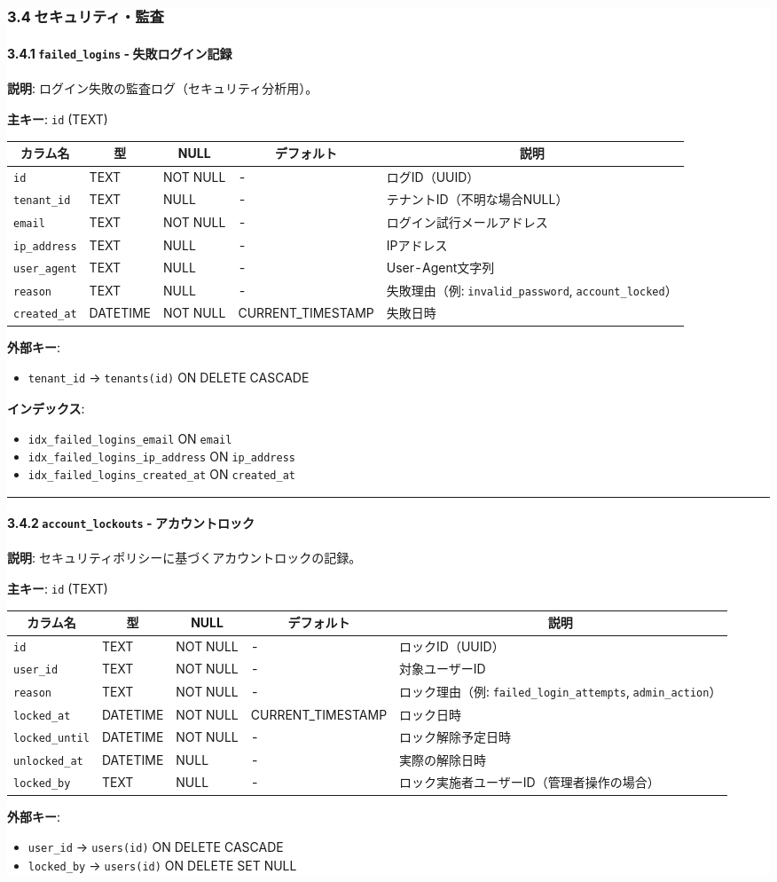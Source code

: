 
### 3.4 セキュリティ・監査

#### 3.4.1 `failed_logins` - 失敗ログイン記録

**説明**: ログイン失敗の監査ログ（セキュリティ分析用）。

**主キー**: `id` (TEXT)

| カラム名 | 型 | NULL | デフォルト | 説明 |
|---------|-----|------|-----------|------|
| `id` | TEXT | NOT NULL | - | ログID（UUID） |
| `tenant_id` | TEXT | NULL | - | テナントID（不明な場合NULL） |
| `email` | TEXT | NOT NULL | - | ログイン試行メールアドレス |
| `ip_address` | TEXT | NULL | - | IPアドレス |
| `user_agent` | TEXT | NULL | - | User-Agent文字列 |
| `reason` | TEXT | NULL | - | 失敗理由（例: `invalid_password`, `account_locked`） |
| `created_at` | DATETIME | NOT NULL | CURRENT_TIMESTAMP | 失敗日時 |

**外部キー**:
- `tenant_id` → `tenants(id)` ON DELETE CASCADE

**インデックス**:
- `idx_failed_logins_email` ON `email`
- `idx_failed_logins_ip_address` ON `ip_address`
- `idx_failed_logins_created_at` ON `created_at`

---

#### 3.4.2 `account_lockouts` - アカウントロック

**説明**: セキュリティポリシーに基づくアカウントロックの記録。

**主キー**: `id` (TEXT)

| カラム名 | 型 | NULL | デフォルト | 説明 |
|---------|-----|------|-----------|------|
| `id` | TEXT | NOT NULL | - | ロックID（UUID） |
| `user_id` | TEXT | NOT NULL | - | 対象ユーザーID |
| `reason` | TEXT | NOT NULL | - | ロック理由（例: `failed_login_attempts`, `admin_action`） |
| `locked_at` | DATETIME | NOT NULL | CURRENT_TIMESTAMP | ロック日時 |
| `locked_until` | DATETIME | NOT NULL | - | ロック解除予定日時 |
| `unlocked_at` | DATETIME | NULL | - | 実際の解除日時 |
| `locked_by` | TEXT | NULL | - | ロック実施者ユーザーID（管理者操作の場合） |

**外部キー**:
- `user_id` → `users(id)` ON DELETE CASCADE
- `locked_by` → `users(id)` ON DELETE SET NULL
